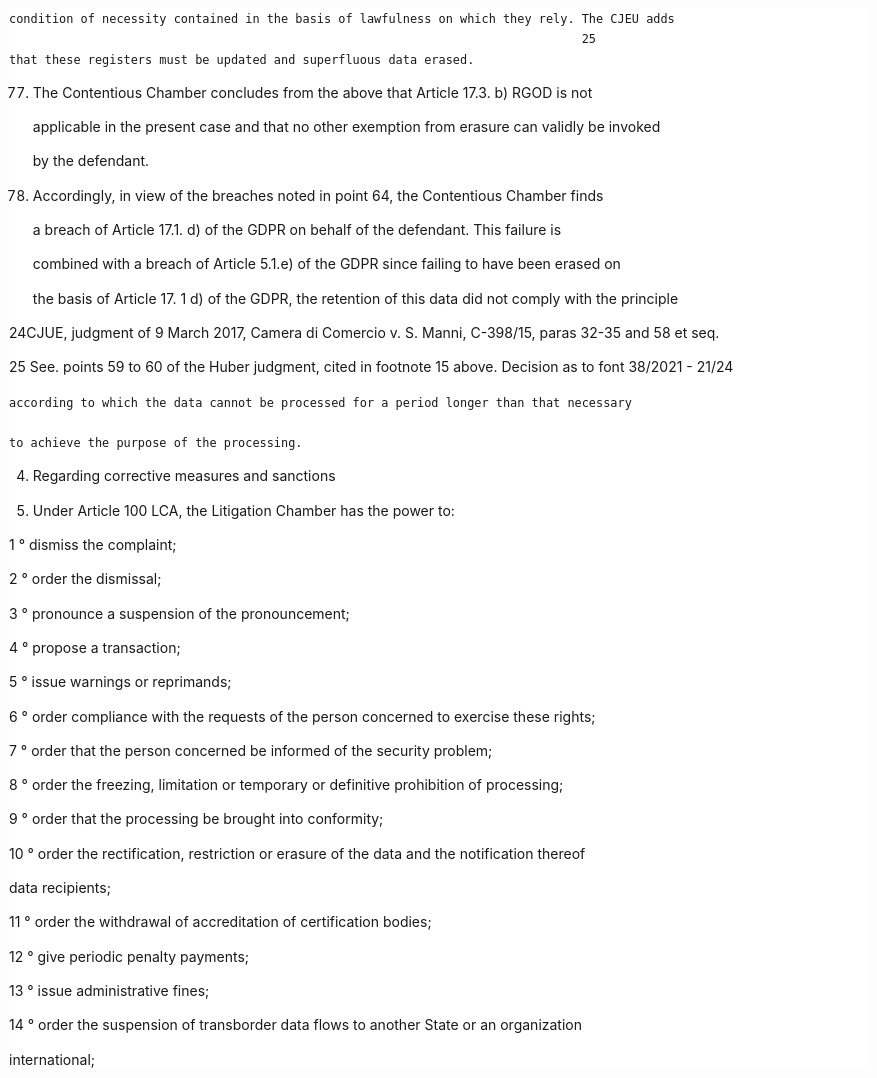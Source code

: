     condition of necessity contained in the basis of lawfulness on which they rely. The CJEU adds
                                                                                    25
    that these registers must be updated and superfluous data erased.

77. The Contentious Chamber concludes from the above that Article 17.3. b) RGOD is not

    applicable in the present case and that no other exemption from erasure can validly be invoked

    by the defendant.

78. Accordingly, in view of the breaches noted in point 64, the Contentious Chamber finds

    a breach of Article 17.1. d) of the GDPR on behalf of the defendant. This failure is

    combined with a breach of Article 5.1.e) of the GDPR since failing to have been erased on

    the basis of Article 17. 1 d) of the GDPR, the retention of this data did not comply with the principle

24CJUE, judgment of 9 March 2017, Camera di Comercio v. S. Manni, C-398/15, paras 32-35 and 58 et seq.

25 See. points 59 to 60 of the Huber judgment, cited in footnote 15 above. Decision as to font 38/2021 - 21/24

    according to which the data cannot be processed for a period longer than that necessary

    to achieve the purpose of the processing.

4. Regarding corrective measures and sanctions

79. Under Article 100 LCA, the Litigation Chamber has the power to:

1 ° dismiss the complaint;

2 ° order the dismissal;

3 ° pronounce a suspension of the pronouncement;

4 ° propose a transaction;

5 ° issue warnings or reprimands;

6 ° order compliance with the requests of the person concerned to exercise these rights;

7 ° order that the person concerned be informed of the security problem;

8 ° order the freezing, limitation or temporary or definitive prohibition of processing;

9 ° order that the processing be brought into conformity;

10 ° order the rectification, restriction or erasure of the data and the notification thereof

data recipients;

11 ° order the withdrawal of accreditation of certification bodies;

12 ° give periodic penalty payments;

13 ° issue administrative fines;

14 ° order the suspension of transborder data flows to another State or an organization

international;
